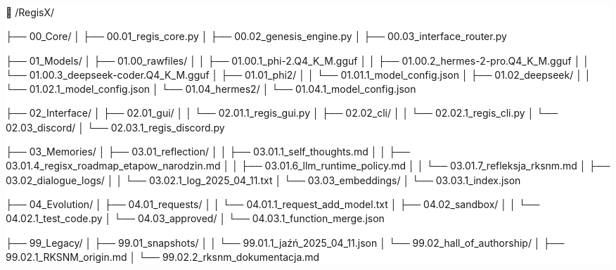📁 /RegisX/

├── 00_Core/
│   ├── 00.01_regis_core.py
│   ├── 00.02_genesis_engine.py
│   ├── 00.03_interface_router.py

├── 01_Models/
│   ├── 01.00_rawfiles/
│   │   ├── 01.00.1_phi-2.Q4_K_M.gguf
│   │   ├── 01.00.2_hermes-2-pro.Q4_K_M.gguf
│   │   └── 01.00.3_deepseek-coder.Q4_K_M.gguf
│   ├── 01.01_phi2/
│   │   └── 01.01.1_model_config.json
│   ├── 01.02_deepseek/
│   │   └── 01.02.1_model_config.json
│   └── 01.04_hermes2/
│       └── 01.04.1_model_config.json

├── 02_Interface/
│   ├── 02.01_gui/
│   │   └── 02.01.1_regis_gui.py
│   ├── 02.02_cli/
│   │   └── 02.02.1_regis_cli.py
│   └── 02.03_discord/
│       └── 02.03.1_regis_discord.py

├── 03_Memories/
│   ├── 03.01_reflection/
│   │   ├── 03.01.1_self_thoughts.md
│   │   ├── 03.01.4_regisx_roadmap_etapow_narodzin.md
│   │   ├── 03.01.6_llm_runtime_policy.md
│   │   └── 03.01.7_refleksja_rksnm.md
│   ├── 03.02_dialogue_logs/
│   │   └── 03.02.1_log_2025_04_11.txt
│   └── 03.03_embeddings/
│       └── 03.03.1_index.json

├── 04_Evolution/
│   ├── 04.01_requests/
│   │   └── 04.01.1_request_add_model.txt
│   ├── 04.02_sandbox/
│   │   └── 04.02.1_test_code.py
│   └── 04.03_approved/
│       └── 04.03.1_function_merge.json

├── 99_Legacy/
│   ├── 99.01_snapshots/
│   │   └── 99.01.1_jaźń_2025_04_11.json
│   └── 99.02_hall_of_authorship/
│       ├── 99.02.1_RKSNM_origin.md
│       └── 99.02.2_rksnm_dokumentacja.md





